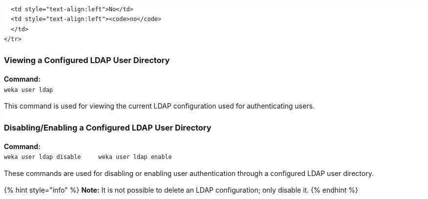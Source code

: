       <td style="text-align:left">No</td>
      <td style="text-align:left"><code>no</code>
      </td>
    </tr>
  </tbody>
</table>

### Viewing a Configured LDAP User Directory

**Command:**  
`weka user ldap`

This command is used for viewing the current LDAP configuration used for authenticating users. 

### Disabling/Enabling a Configured LDAP User Directory

**Command:**  
`weka user ldap disable    
weka user ldap enable`

These commands are used for disabling or enabling user authentication through a configured LDAP user directory.

{% hint style="info" %}
**Note:** It is not possible to delete an LDAP configuration; only disable it.
{% endhint %}

